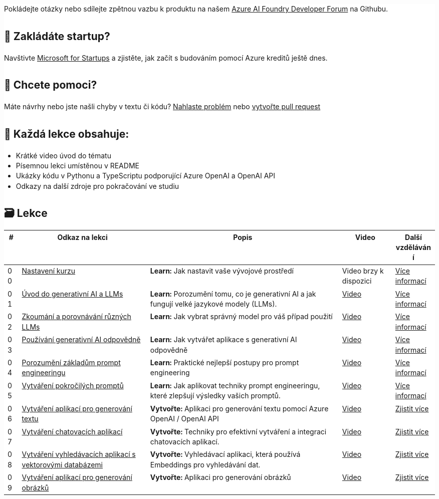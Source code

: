 Pokládejte otázky nebo sdílejte zpětnou vazbu k produktu na našem [Azure AI Foundry Developer Forum](https://aka.ms/azureaifoundry/forum) na Githubu.

## 🚀 Zakládáte startup?

Navštivte [Microsoft for Startups](https://www.microsoft.com/startups) a zjistěte, jak začít s budováním pomocí Azure kreditů ještě dnes.

## 🙏 Chcete pomoci?

Máte návrhy nebo jste našli chyby v textu či kódu? [Nahlaste problém](https://github.com/microsoft/generative-ai-for-beginners/issues?WT.mc_id=academic-105485-koreyst) nebo [vytvořte pull request](https://github.com/microsoft/generative-ai-for-beginners/pulls?WT.mc_id=academic-105485-koreyst)

## 📂 Každá lekce obsahuje:

- Krátké video úvod do tématu
- Písemnou lekci umístěnou v README
- Ukázky kódu v Pythonu a TypeScriptu podporující Azure OpenAI a OpenAI API
- Odkazy na další zdroje pro pokračování ve studiu

## 🗃️ Lekce

| #   | **Odkaz na lekci**                                                                                                                              | **Popis**                                                                                 | **Video**                                                                   | **Další vzdělávání**                                                             |
| --- | -------------------------------------------------------------------------------------------------------------------------------------------- | ----------------------------------------------------------------------------------------------- | --------------------------------------------------------------------------- | ------------------------------------------------------------------------------ |
| 00  | [Nastavení kurzu](./00-course-setup/README.md?WT.mc_id=academic-105485-koreyst)                                                                 | **Learn:** Jak nastavit vaše vývojové prostředí                                            | Video brzy k dispozici                                                                 | [Více informací](https://aka.ms/genai-collection?WT.mc_id=academic-105485-koreyst) |
| 01  | [Úvod do generativní AI a LLMs](./01-introduction-to-genai/README.md?WT.mc_id=academic-105485-koreyst)                              | **Learn:** Porozumění tomu, co je generativní AI a jak fungují velké jazykové modely (LLMs).       | [Video](https://aka.ms/gen-ai-lesson-1-gh?WT.mc_id=academic-105485-koreyst) | [Více informací](https://aka.ms/genai-collection?WT.mc_id=academic-105485-koreyst) |
| 02  | [Zkoumání a porovnávání různých LLMs](./02-exploring-and-comparing-different-llms/README.md?WT.mc_id=academic-105485-koreyst)             | **Learn:** Jak vybrat správný model pro váš případ použití                                      | [Video](https://aka.ms/gen-ai-lesson2-gh?WT.mc_id=academic-105485-koreyst)  | [Více informací](https://aka.ms/genai-collection?WT.mc_id=academic-105485-koreyst) |
| 03  | [Používání generativní AI odpovědně](./03-using-generative-ai-responsibly/README.md?WT.mc_id=academic-105485-koreyst)                           | **Learn:** Jak vytvářet aplikace s generativní AI odpovědně                                  | [Video](https://aka.ms/gen-ai-lesson3-gh?WT.mc_id=academic-105485-koreyst)  | [Více informací](https://aka.ms/genai-collection?WT.mc_id=academic-105485-koreyst) |
| 04  | [Porozumění základům prompt engineeringu](./04-prompt-engineering-fundamentals/README.md?WT.mc_id=academic-105485-koreyst)             | **Learn:** Praktické nejlepší postupy pro prompt engineering                                           | [Video](https://aka.ms/gen-ai-lesson4-gh?WT.mc_id=academic-105485-koreyst)  | [Více informací](https://aka.ms/genai-collection?WT.mc_id=academic-105485-koreyst) |
| 05  | [Vytváření pokročilých promptů](./05-advanced-prompts/README.md?WT.mc_id=academic-105485-koreyst)                                                | **Learn:** Jak aplikovat techniky prompt engineeringu, které zlepšují výsledky vašich promptů. | [Video](https://aka.ms/gen-ai-lesson5-gh?WT.mc_id=academic-105485-koreyst)  | [Více informací](https://aka.ms/genai-collection?WT.mc_id=academic-105485-koreyst) |
| 06  | [Vytváření aplikací pro generování textu](./06-text-generation-apps/README.md?WT.mc_id=academic-105485-koreyst)                                | **Vytvořte:** Aplikaci pro generování textu pomocí Azure OpenAI / OpenAI API                                | [Video](https://aka.ms/gen-ai-lesson6-gh?WT.mc_id=academic-105485-koreyst)  | [Zjistit více](https://aka.ms/genai-collection?WT.mc_id=academic-105485-koreyst) |
| 07  | [Vytváření chatovacích aplikací](./07-building-chat-applications/README.md?WT.mc_id=academic-105485-koreyst)                                     | **Vytvořte:** Techniky pro efektivní vytváření a integraci chatovacích aplikací.               | [Video](https://aka.ms/gen-ai-lessons7-gh?WT.mc_id=academic-105485-koreyst) | [Zjistit více](https://aka.ms/genai-collection?WT.mc_id=academic-105485-koreyst) |
| 08  | [Vytváření vyhledávacích aplikací s vektorovými databázemi](./08-building-search-applications/README.md?WT.mc_id=academic-105485-koreyst)                        | **Vytvořte:** Vyhledávací aplikaci, která používá Embeddings pro vyhledávání dat.                        | [Video](https://aka.ms/gen-ai-lesson8-gh?WT.mc_id=academic-105485-koreyst)  | [Zjistit více](https://aka.ms/genai-collection?WT.mc_id=academic-105485-koreyst) |
| 09  | [Vytváření aplikací pro generování obrázků](./09-building-image-applications/README.md?WT.mc_id=academic-105485-koreyst)                        | **Vytvořte:** Aplikaci pro generování obrázků                                                       | [Video](https://aka.ms/gen-ai-lesson9-gh?WT.mc_id=academic-105485-koreyst)  | [Zjistit více](https://aka.ms/genai-collection?WT.mc_id=academic-105485-koreyst) |